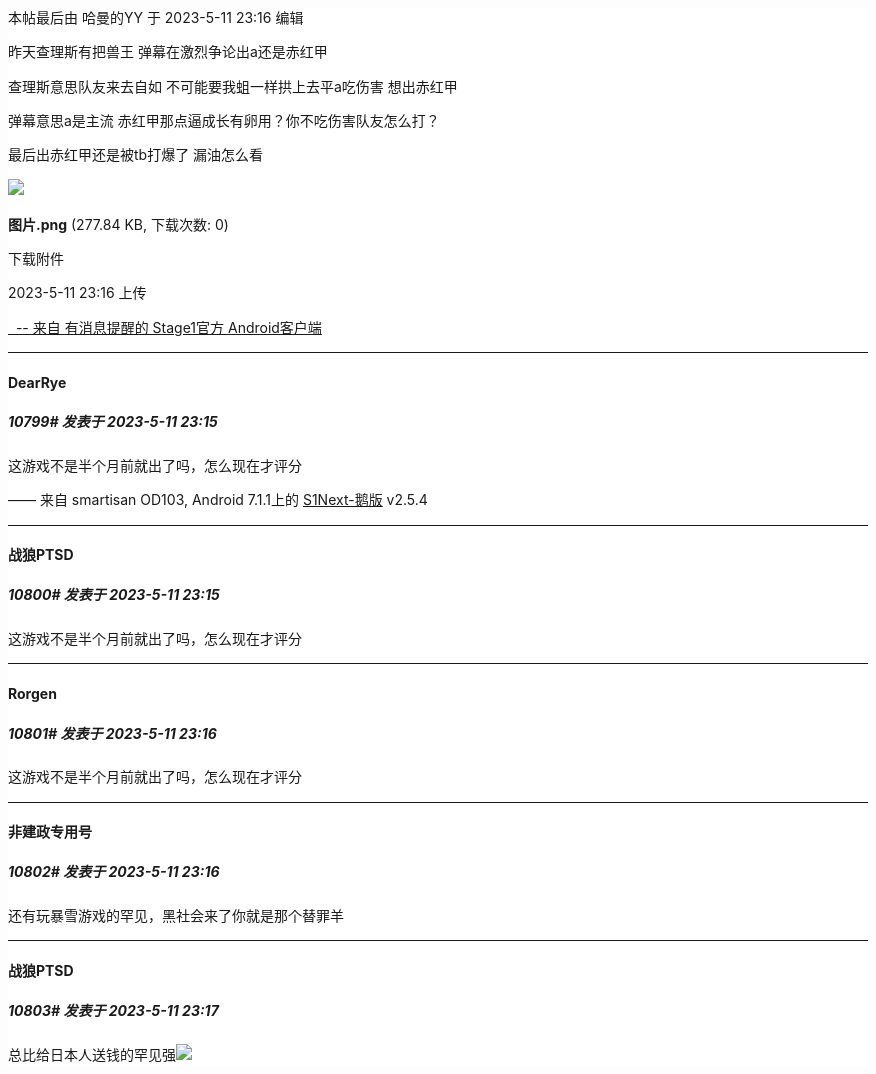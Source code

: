  本帖最后由 哈曼的YY 于 2023-5-11 23:16 编辑 

昨天查理斯有把兽王 弹幕在激烈争论出a还是赤红甲 

查理斯意思队友来去自如 不可能要我蛆一样拱上去平a吃伤害 想出赤红甲

弹幕意思a是主流 赤红甲那点逼成长有卵用？你不吃伤害队友怎么打？

最后出赤红甲还是被tb打爆了 漏油怎么看

<img src="https://img.saraba1st.com/forum/202305/11/231643wlpptit9hp66pxqh.png" referrerpolicy="no-referrer">

<strong>图片.png</strong> (277.84 KB, 下载次数: 0)

下载附件

2023-5-11 23:16 上传

[  -- 来自 有消息提醒的 Stage1官方 Android客户端](https://www.coolapk.com/apk/140634)

*****

####  DearRye  
##### 10799#       发表于 2023-5-11 23:15

这游戏不是半个月前就出了吗，怎么现在才评分

—— 来自 smartisan OD103, Android 7.1.1上的 [S1Next-鹅版](https://github.com/ykrank/S1-Next/releases) v2.5.4

*****

####  战狼PTSD  
##### 10800#       发表于 2023-5-11 23:15

这游戏不是半个月前就出了吗，怎么现在才评分


*****

####  Rorgen  
##### 10801#       发表于 2023-5-11 23:16

这游戏不是半个月前就出了吗，怎么现在才评分

*****

####  非建政专用号  
##### 10802#       发表于 2023-5-11 23:16

还有玩暴雪游戏的罕见，黑社会来了你就是那个替罪羊

*****

####  战狼PTSD  
##### 10803#       发表于 2023-5-11 23:17

总比给日本人送钱的罕见强<img src="https://static.saraba1st.com/image/smiley/face2017/217.gif" referrerpolicy="no-referrer">

